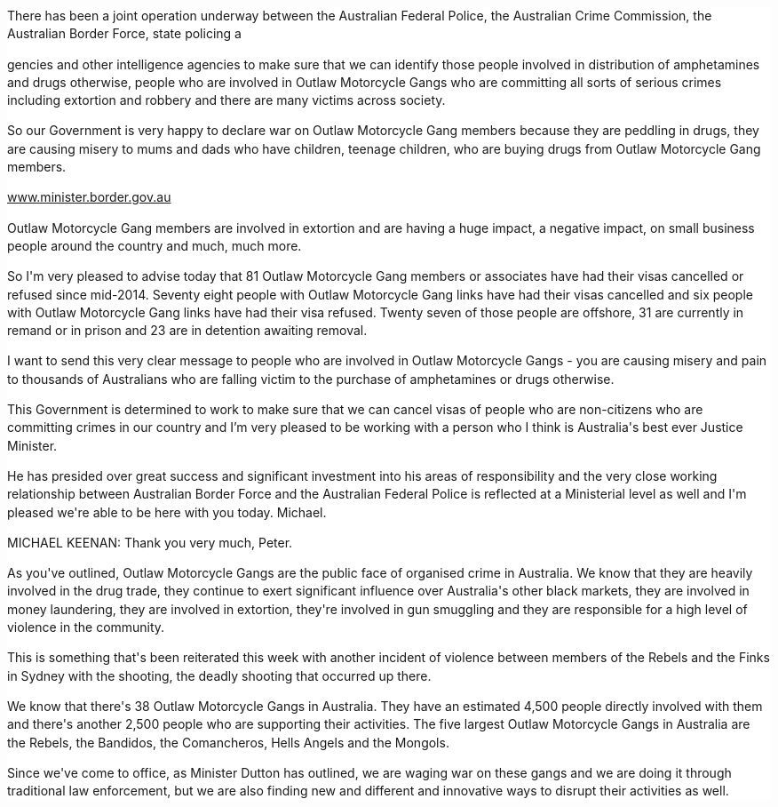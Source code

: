  There has been a joint operation underway between the Australian Federal Police,  the Australian Crime Commission, the Australian Border Force, state policing  a 

 gencies and other intelligence agencies to make sure that we can identify those  people involved in distribution of amphetamines and drugs otherwise, people who  are involved in Outlaw Motorcycle Gangs who are committing all sorts of serious  crimes including extortion and robbery and there are many victims across society.    

 So our Government is very happy to declare war on Outlaw Motorcycle Gang  members because they are peddling in drugs, they are causing misery to mums and  dads who have children, teenage children, who are buying drugs from Outlaw  Motorcycle Gang members.    

 www.minister.border.gov.au 

 

 Outlaw Motorcycle Gang members are involved in extortion and are having a huge  impact, a negative impact, on small business people around the country and much,  much more.    

 So I'm very pleased to advise today that 81 Outlaw Motorcycle Gang members or  associates have had their visas cancelled or refused since mid-2014. Seventy eight  people with Outlaw Motorcycle Gang links have had their visas cancelled and six  people with Outlaw Motorcycle Gang links have had their visa refused. Twenty seven  of those people are offshore, 31 are currently in remand or in prison and 23 are in  detention awaiting removal.    

 I want to send this very clear message to people who are involved in Outlaw  Motorcycle Gangs - you are causing misery and pain to thousands of Australians  who are falling victim to the purchase of amphetamines or drugs otherwise.    

 This Government is determined to work to make sure that we can cancel visas of  people who are non-citizens who are committing crimes in our country and I’m very  pleased to be working with a person who I think is Australia's best ever Justice  Minister.    

 He has presided over great success and significant investment into his areas of  responsibility and the very close working relationship between Australian Border  Force and the Australian Federal Police is reflected at a Ministerial level as well and  I'm pleased we're able to be here with you today. Michael.   

 MICHAEL KEENAN: Thank you very much, Peter.    

 As you've outlined, Outlaw Motorcycle Gangs are the public face of organised crime  in Australia. We know that they are heavily involved in the drug trade, they continue  to exert significant influence over Australia's other black markets, they are involved in  money laundering, they are involved in extortion, they're involved in gun smuggling  and they are responsible for a high level of violence in the community.    

 This is something that's been reiterated this week with another incident of violence  between members of the Rebels and the Finks in Sydney with the shooting, the  deadly shooting that occurred up there.    

 We know that there's 38 Outlaw Motorcycle Gangs in Australia. They have an  estimated 4,500 people directly involved with them and there's another 2,500 people  who are supporting their activities. The five largest Outlaw Motorcycle Gangs in  Australia are the Rebels, the Bandidos, the Comancheros, Hells Angels and the  Mongols.    

 Since we've come to office, as Minister Dutton has outlined, we are waging war on  these gangs and we are doing it through traditional law enforcement, but we are also  finding new and different and innovative ways to disrupt their activities as well.    
